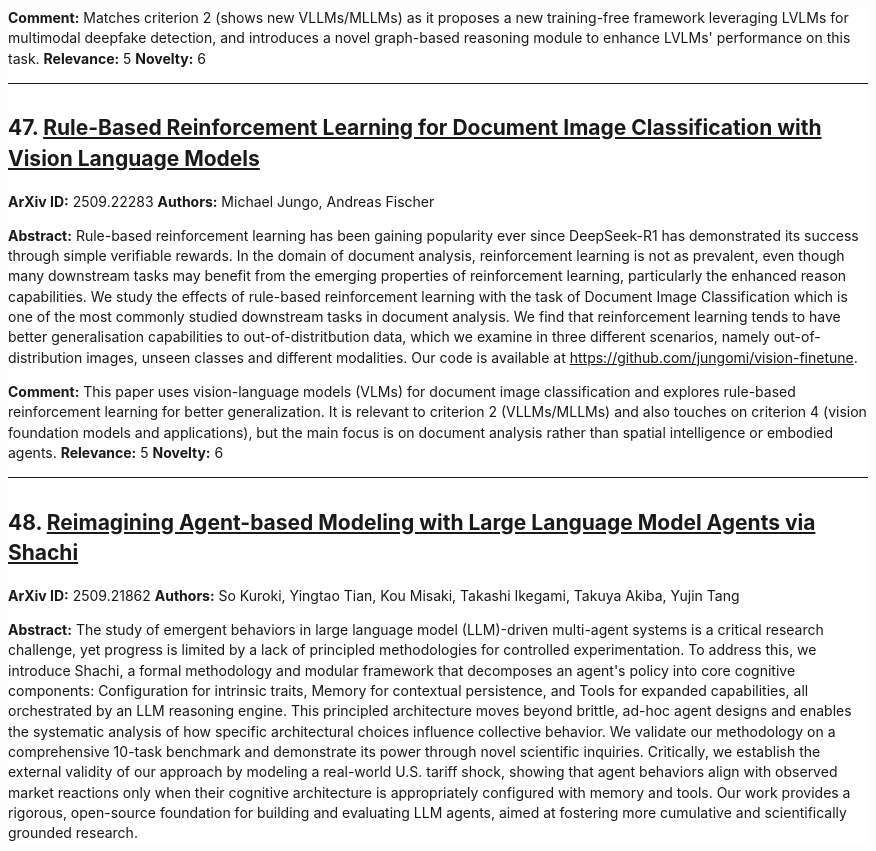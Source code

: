 **Comment:** Matches criterion 2 (shows new VLLMs/MLLMs) as it proposes a new training-free framework leveraging LVLMs for multimodal deepfake detection, and introduces a novel graph-based reasoning module to enhance LVLMs' performance on this task.
**Relevance:** 5
**Novelty:** 6

---

## 47. [Rule-Based Reinforcement Learning for Document Image Classification with Vision Language Models](https://arxiv.org/abs/2509.22283) <a id="link47"></a>
**ArXiv ID:** 2509.22283
**Authors:** Michael Jungo, Andreas Fischer

**Abstract:**  Rule-based reinforcement learning has been gaining popularity ever since DeepSeek-R1 has demonstrated its success through simple verifiable rewards. In the domain of document analysis, reinforcement learning is not as prevalent, even though many downstream tasks may benefit from the emerging properties of reinforcement learning, particularly the enhanced reason capabilities. We study the effects of rule-based reinforcement learning with the task of Document Image Classification which is one of the most commonly studied downstream tasks in document analysis. We find that reinforcement learning tends to have better generalisation capabilities to out-of-distritbution data, which we examine in three different scenarios, namely out-of-distribution images, unseen classes and different modalities. Our code is available at https://github.com/jungomi/vision-finetune.

**Comment:** This paper uses vision-language models (VLMs) for document image classification and explores rule-based reinforcement learning for better generalization. It is relevant to criterion 2 (VLLMs/MLLMs) and also touches on criterion 4 (vision foundation models and applications), but the main focus is on document analysis rather than spatial intelligence or embodied agents.
**Relevance:** 5
**Novelty:** 6

---

## 48. [Reimagining Agent-based Modeling with Large Language Model Agents via Shachi](https://arxiv.org/abs/2509.21862) <a id="link48"></a>
**ArXiv ID:** 2509.21862
**Authors:** So Kuroki, Yingtao Tian, Kou Misaki, Takashi Ikegami, Takuya Akiba, Yujin Tang

**Abstract:**  The study of emergent behaviors in large language model (LLM)-driven multi-agent systems is a critical research challenge, yet progress is limited by a lack of principled methodologies for controlled experimentation. To address this, we introduce Shachi, a formal methodology and modular framework that decomposes an agent's policy into core cognitive components: Configuration for intrinsic traits, Memory for contextual persistence, and Tools for expanded capabilities, all orchestrated by an LLM reasoning engine. This principled architecture moves beyond brittle, ad-hoc agent designs and enables the systematic analysis of how specific architectural choices influence collective behavior. We validate our methodology on a comprehensive 10-task benchmark and demonstrate its power through novel scientific inquiries. Critically, we establish the external validity of our approach by modeling a real-world U.S. tariff shock, showing that agent behaviors align with observed market reactions only when their cognitive architecture is appropriately configured with memory and tools. Our work provides a rigorous, open-source foundation for building and evaluating LLM agents, aimed at fostering more cumulative and scientifically grounded research.
